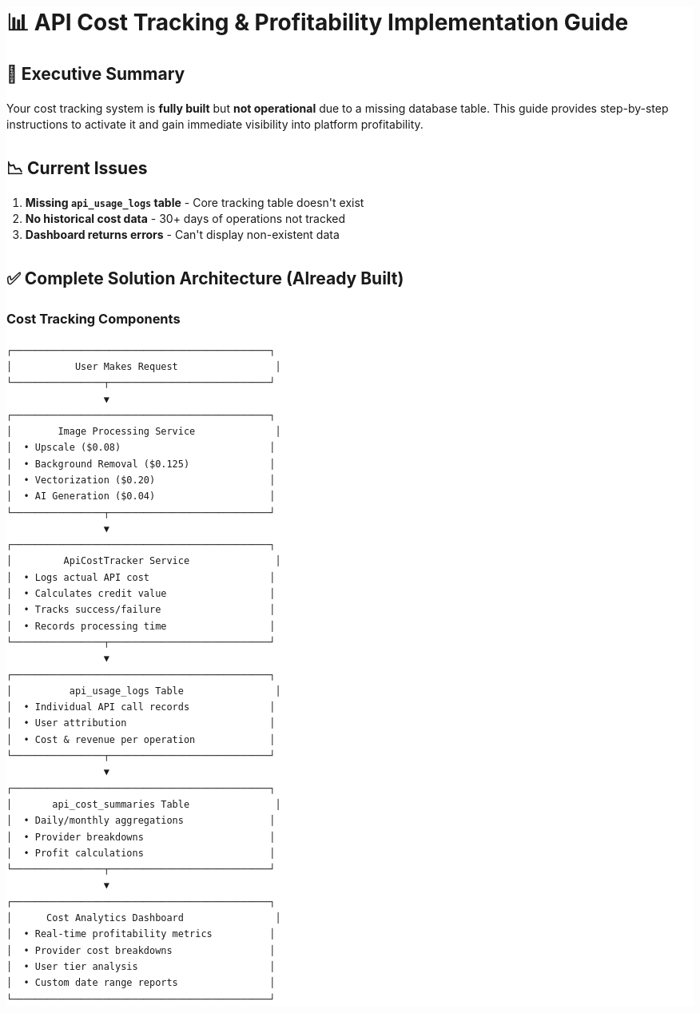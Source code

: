 # 📊 API Cost Tracking & Profitability Implementation Guide

## 🎯 Executive Summary

Your cost tracking system is **fully built** but **not operational** due to a missing database table. This guide provides step-by-step instructions to activate it and gain immediate visibility into platform profitability.

## 📉 Current Issues

1. **Missing `api_usage_logs` table** - Core tracking table doesn't exist
2. **No historical cost data** - 30+ days of operations not tracked
3. **Dashboard returns errors** - Can't display non-existent data

## ✅ Complete Solution Architecture (Already Built)

### **Cost Tracking Components**

```
┌─────────────────────────────────────────────┐
│           User Makes Request                 │
└────────────────┬────────────────────────────┘
                 ▼
┌─────────────────────────────────────────────┐
│        Image Processing Service              │
│  • Upscale ($0.08)                          │
│  • Background Removal ($0.125)              │
│  • Vectorization ($0.20)                    │
│  • AI Generation ($0.04)                    │
└────────────────┬────────────────────────────┘
                 ▼
┌─────────────────────────────────────────────┐
│         ApiCostTracker Service               │
│  • Logs actual API cost                     │
│  • Calculates credit value                  │
│  • Tracks success/failure                   │
│  • Records processing time                  │
└────────────────┬────────────────────────────┘
                 ▼
┌─────────────────────────────────────────────┐
│          api_usage_logs Table                │
│  • Individual API call records              │
│  • User attribution                         │
│  • Cost & revenue per operation             │
└────────────────┬────────────────────────────┘
                 ▼
┌─────────────────────────────────────────────┐
│       api_cost_summaries Table               │
│  • Daily/monthly aggregations               │
│  • Provider breakdowns                      │
│  • Profit calculations                      │
└────────────────┬────────────────────────────┘
                 ▼
┌─────────────────────────────────────────────┐
│      Cost Analytics Dashboard                │
│  • Real-time profitability metrics          │
│  • Provider cost breakdowns                 │
│  • User tier analysis                       │
│  • Custom date range reports                │
└─────────────────────────────────────────────┘
```
